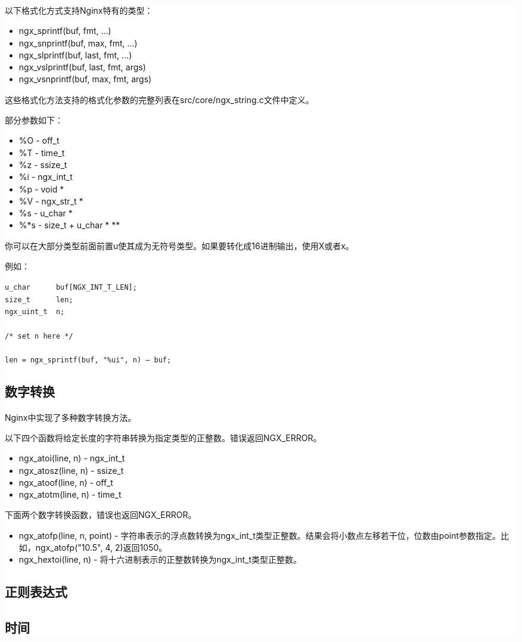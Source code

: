 以下格式化方式支持Nginx特有的类型：

* ngx_sprintf(buf, fmt, ...)
* ngx_snprintf(buf, max, fmt, ...)
* ngx_slprintf(buf, last, fmt, ...)
* ngx_vslprintf(buf, last, fmt, args)
* ngx_vsnprintf(buf, max, fmt, args)

这些格式化方法支持的格式化参数的完整列表在src/core/ngx_string.c文件中定义。

部分参数如下：

* %O - off_t
* %T - time_t
* %z - ssize_t
* %i - ngx_int_t
* %p - void *
* %V - ngx_str_t *
* %s - u_char *
* %*s - size_t + u_char *
**

你可以在大部分类型前面前置u使其成为无符号类型。如果要转化成16进制输出，使用X或者x。

例如：

```
u_char      buf[NGX_INT_T_LEN];
size_t      len;
ngx_uint_t  n;

/* set n here */

len = ngx_sprintf(buf, "%ui", n) — buf;
```

## 数字转换

Nginx中实现了多种数字转换方法。

以下四个函数将给定长度的字符串转换为指定类型的正整数。错误返回NGX_ERROR。

* ngx_atoi(line, n) - ngx_int_t
* ngx_atosz(line, n) - ssize_t
* ngx_atoof(line, n) - off_t
* ngx_atotm(line, n) - time_t

下面两个数字转换函数，错误也返回NGX_ERROR。

* ngx_atofp(line, n, point) - 字符串表示的浮点数转换为ngx_int_t类型正整数。结果会将小数点左移若干位，位数由point参数指定。比如，ngx_atofp("10.5", 4, 2)返回1050。
* ngx_hextoi(line, n) - 将十六进制表示的正整数转换为ngx_int_t类型正整数。

## 正则表达式

## 时间
